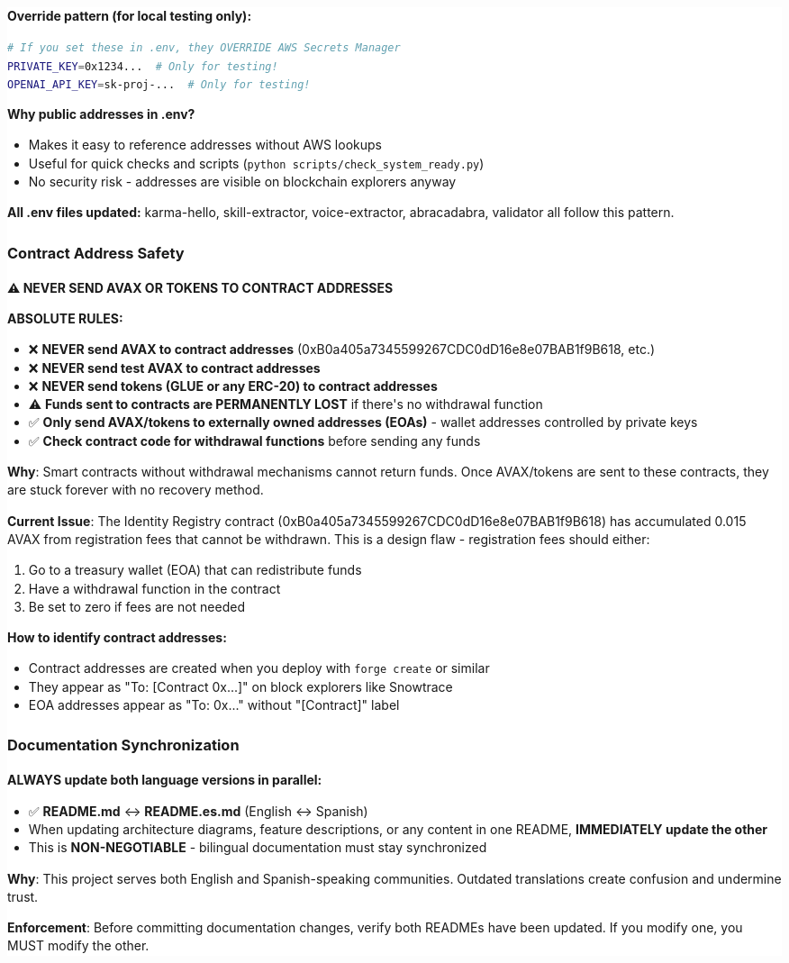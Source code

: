 **Override pattern (for local testing only):**
```bash
# If you set these in .env, they OVERRIDE AWS Secrets Manager
PRIVATE_KEY=0x1234...  # Only for testing!
OPENAI_API_KEY=sk-proj-...  # Only for testing!
```

**Why public addresses in .env?**
- Makes it easy to reference addresses without AWS lookups
- Useful for quick checks and scripts (`python scripts/check_system_ready.py`)
- No security risk - addresses are visible on blockchain explorers anyway

**All .env files updated:** karma-hello, skill-extractor, voice-extractor, abracadabra, validator all follow this pattern.

### Contract Address Safety
**⚠️ NEVER SEND AVAX OR TOKENS TO CONTRACT ADDRESSES**

**ABSOLUTE RULES:**
- ❌ **NEVER send AVAX to contract addresses** (0xB0a405a7345599267CDC0dD16e8e07BAB1f9B618, etc.)
- ❌ **NEVER send test AVAX to contract addresses**
- ❌ **NEVER send tokens (GLUE or any ERC-20) to contract addresses**
- ⚠️ **Funds sent to contracts are PERMANENTLY LOST** if there's no withdrawal function
- ✅ **Only send AVAX/tokens to externally owned addresses (EOAs)** - wallet addresses controlled by private keys
- ✅ **Check contract code for withdrawal functions** before sending any funds

**Why**: Smart contracts without withdrawal mechanisms cannot return funds. Once AVAX/tokens are sent to these contracts, they are stuck forever with no recovery method.

**Current Issue**: The Identity Registry contract (0xB0a405a7345599267CDC0dD16e8e07BAB1f9B618) has accumulated 0.015 AVAX from registration fees that cannot be withdrawn. This is a design flaw - registration fees should either:
1. Go to a treasury wallet (EOA) that can redistribute funds
2. Have a withdrawal function in the contract
3. Be set to zero if fees are not needed

**How to identify contract addresses:**
- Contract addresses are created when you deploy with `forge create` or similar
- They appear as "To: [Contract 0x...]" on block explorers like Snowtrace
- EOA addresses appear as "To: 0x..." without "[Contract]" label

### Documentation Synchronization
**ALWAYS update both language versions in parallel:**

- ✅ **README.md** ↔️ **README.es.md** (English ↔️ Spanish)
- When updating architecture diagrams, feature descriptions, or any content in one README, **IMMEDIATELY update the other**
- This is **NON-NEGOTIABLE** - bilingual documentation must stay synchronized

**Why**: This project serves both English and Spanish-speaking communities. Outdated translations create confusion and undermine trust.

**Enforcement**: Before committing documentation changes, verify both READMEs have been updated. If you modify one, you MUST modify the other.
